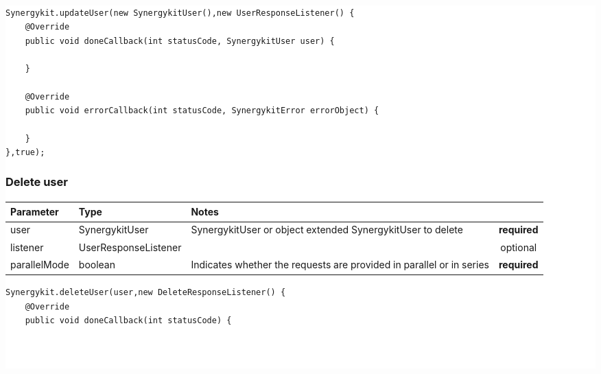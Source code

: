 

<pre class="prettyprint"><code class="language-java hljs ">Synergykit.updateUser(<span class="hljs-keyword">new</span> SynergykitUser(),<span class="hljs-keyword">new</span> UserResponseListener() {
    <span class="hljs-annotation">@Override</span>
    <span class="hljs-keyword">public</span> <span class="hljs-keyword">void</span> <span class="hljs-title">doneCallback</span>(<span class="hljs-keyword">int</span> statusCode, SynergykitUser user) {

    }

    <span class="hljs-annotation">@Override</span>
    <span class="hljs-keyword">public</span> <span class="hljs-keyword">void</span> <span class="hljs-title">errorCallback</span>(<span class="hljs-keyword">int</span> statusCode, SynergykitError errorObject) {

    }
},<span class="hljs-keyword">true</span>);</code></pre>



<h3 id="delete-user">Delete user</h3>

<table>
<thead>
<tr>
  <th align="left">Parameter</th>
  <th align="left">Type</th>
  <th align="left">Notes</th>
  <th align="center"></th>
</tr>
</thead>
<tbody><tr>
  <td align="left">user</td>
  <td align="left">SynergykitUser</td>
  <td align="left">SynergykitUser or object extended SynergykitUser to delete</td>
  <td align="center"><strong>required</strong></td>
</tr>
<tr>
  <td align="left">listener</td>
  <td align="left">UserResponseListener</td>
  <td align="left"></td>
  <td align="center">optional</td>
</tr>
<tr>
  <td align="left">parallelMode</td>
  <td align="left">boolean</td>
  <td align="left">Indicates whether the requests are provided in parallel or in series</td>
  <td align="center"><strong>required</strong></td>
</tr>
</tbody></table>




<pre class="prettyprint"><code class="language-java hljs ">Synergykit.deleteUser(user,<span class="hljs-keyword">new</span> DeleteResponseListener() {
    <span class="hljs-annotation">@Override</span>
    <span class="hljs-keyword">public</span> <span class="hljs-keyword">void</span> <span class="hljs-title">doneCallback</span>(<span class="hljs-keyword">int</span> statusCode) {
